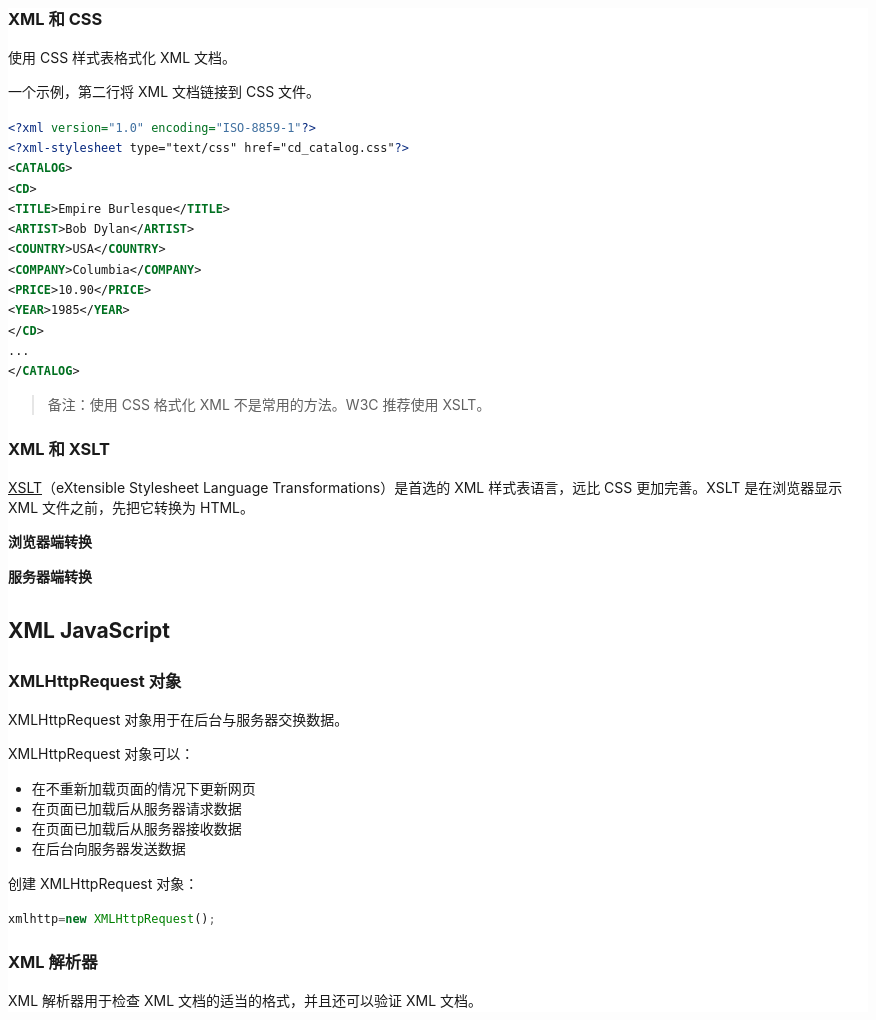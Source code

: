 ### XML 和 CSS

使用 CSS 样式表格式化 XML 文档。

一个示例，第二行将 XML 文档链接到 CSS 文件。

```xml
<?xml version="1.0" encoding="ISO-8859-1"?>
<?xml-stylesheet type="text/css" href="cd_catalog.css"?>
<CATALOG>
<CD>
<TITLE>Empire Burlesque</TITLE>
<ARTIST>Bob Dylan</ARTIST>
<COUNTRY>USA</COUNTRY>
<COMPANY>Columbia</COMPANY>
<PRICE>10.90</PRICE>
<YEAR>1985</YEAR>
</CD>
...
</CATALOG>
```

> 备注：使用 CSS 格式化 XML 不是常用的方法。W3C 推荐使用 XSLT。

### XML 和 XSLT

[XSLT](<https://www.w3cschool.cn/xslt/>)（eXtensible Stylesheet Language Transformations）是首选的 XML 样式表语言，远比 CSS 更加完善。XSLT 是在浏览器显示 XML 文件之前，先把它转换为 HTML。

**浏览器端转换**

**服务器端转换**

## XML JavaScript

### XMLHttpRequest 对象

XMLHttpRequest 对象用于在后台与服务器交换数据。

XMLHttpRequest 对象可以：

- 在不重新加载页面的情况下更新网页
- 在页面已加载后从服务器请求数据
- 在页面已加载后从服务器接收数据
- 在后台向服务器发送数据

创建 XMLHttpRequest 对象：

```javascript
xmlhttp=new XMLHttpRequest();
```

### XML 解析器

XML 解析器用于检查 XML 文档的适当的格式，并且还可以验证 XML 文档。
